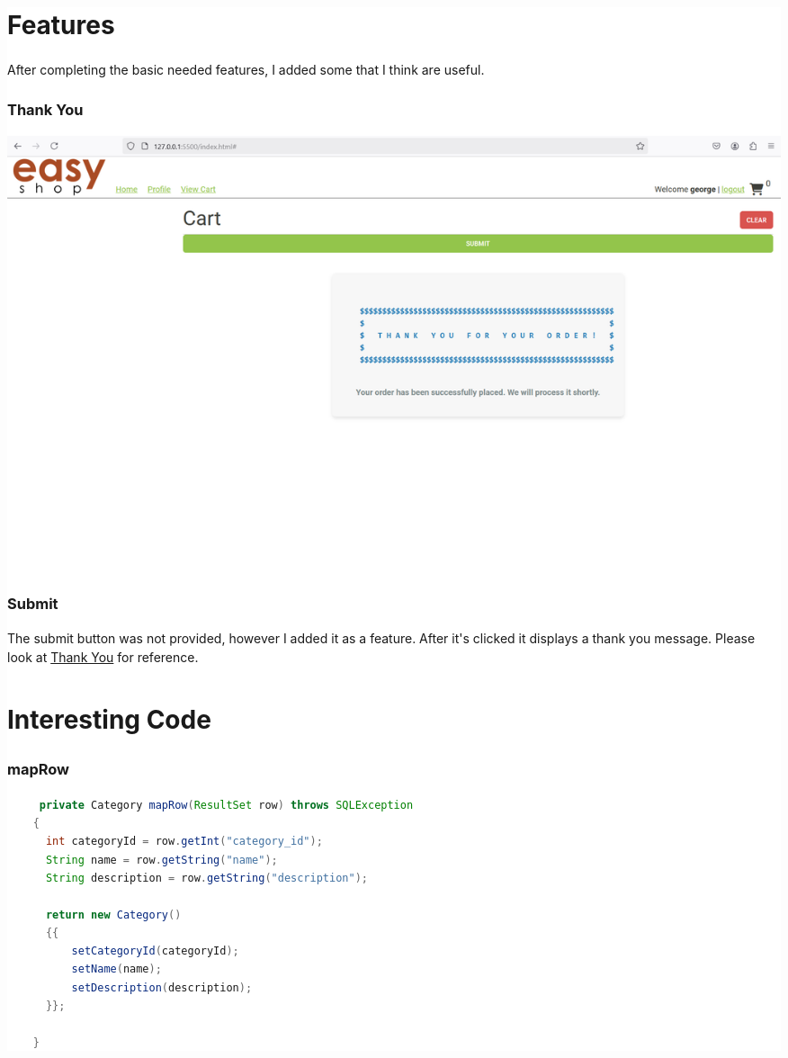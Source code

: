 ###

# Features
After completing the basic needed features, I added some that I think are useful.

### Thank You
![Thank you](thank%20you%20feature.png)
### Submit
The submit button was not provided, however I added it as a feature. 
After it's clicked it displays a thank you message. Please look at [Thank You](#thank-you)
for reference.
###

# Interesting Code

### mapRow
```java
     private Category mapRow(ResultSet row) throws SQLException
    {
      int categoryId = row.getInt("category_id");
      String name = row.getString("name");
      String description = row.getString("description");
  
      return new Category()
      {{
          setCategoryId(categoryId);
          setName(name);
          setDescription(description);
      }};
          
    }
```
